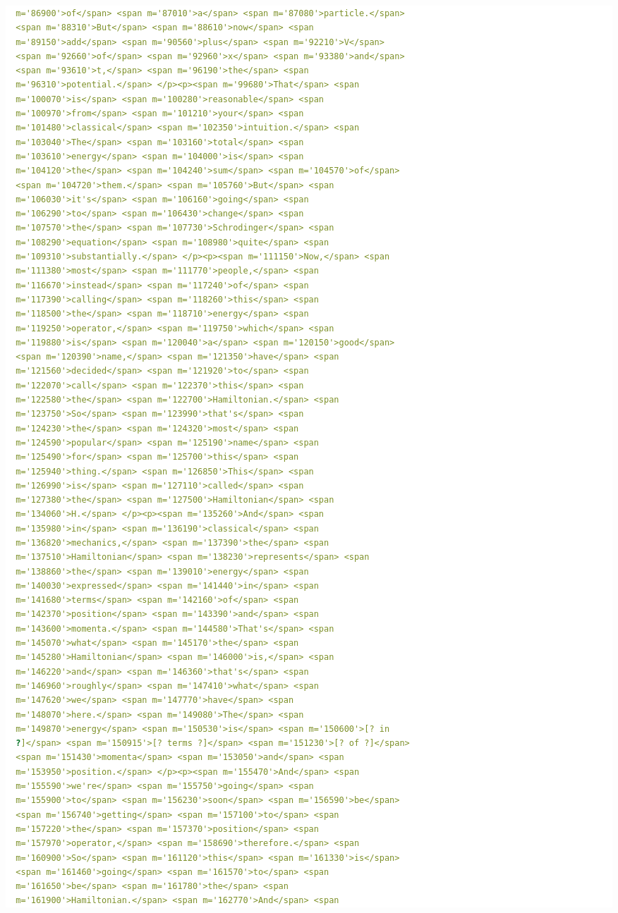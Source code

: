 ```yaml
  m='86900'>of</span> <span m='87010'>a</span> <span m='87080'>particle.</span>
  <span m='88310'>But</span> <span m='88610'>now</span> <span
  m='89150'>add</span> <span m='90560'>plus</span> <span m='92210'>V</span>
  <span m='92660'>of</span> <span m='92960'>x</span> <span m='93380'>and</span>
  <span m='93610'>t,</span> <span m='96190'>the</span> <span
  m='96310'>potential.</span> </p><p><span m='99680'>That</span> <span
  m='100070'>is</span> <span m='100280'>reasonable</span> <span
  m='100970'>from</span> <span m='101210'>your</span> <span
  m='101480'>classical</span> <span m='102350'>intuition.</span> <span
  m='103040'>The</span> <span m='103160'>total</span> <span
  m='103610'>energy</span> <span m='104000'>is</span> <span
  m='104120'>the</span> <span m='104240'>sum</span> <span m='104570'>of</span>
  <span m='104720'>them.</span> <span m='105760'>But</span> <span
  m='106030'>it's</span> <span m='106160'>going</span> <span
  m='106290'>to</span> <span m='106430'>change</span> <span
  m='107570'>the</span> <span m='107730'>Schrodinger</span> <span
  m='108290'>equation</span> <span m='108980'>quite</span> <span
  m='109310'>substantially.</span> </p><p><span m='111150'>Now,</span> <span
  m='111380'>most</span> <span m='111770'>people,</span> <span
  m='116670'>instead</span> <span m='117240'>of</span> <span
  m='117390'>calling</span> <span m='118260'>this</span> <span
  m='118500'>the</span> <span m='118710'>energy</span> <span
  m='119250'>operator,</span> <span m='119750'>which</span> <span
  m='119880'>is</span> <span m='120040'>a</span> <span m='120150'>good</span>
  <span m='120390'>name,</span> <span m='121350'>have</span> <span
  m='121560'>decided</span> <span m='121920'>to</span> <span
  m='122070'>call</span> <span m='122370'>this</span> <span
  m='122580'>the</span> <span m='122700'>Hamiltonian.</span> <span
  m='123750'>So</span> <span m='123990'>that's</span> <span
  m='124230'>the</span> <span m='124320'>most</span> <span
  m='124590'>popular</span> <span m='125190'>name</span> <span
  m='125490'>for</span> <span m='125700'>this</span> <span
  m='125940'>thing.</span> <span m='126850'>This</span> <span
  m='126990'>is</span> <span m='127110'>called</span> <span
  m='127380'>the</span> <span m='127500'>Hamiltonian</span> <span
  m='134060'>H.</span> </p><p><span m='135260'>And</span> <span
  m='135980'>in</span> <span m='136190'>classical</span> <span
  m='136820'>mechanics,</span> <span m='137390'>the</span> <span
  m='137510'>Hamiltonian</span> <span m='138230'>represents</span> <span
  m='138860'>the</span> <span m='139010'>energy</span> <span
  m='140030'>expressed</span> <span m='141440'>in</span> <span
  m='141680'>terms</span> <span m='142160'>of</span> <span
  m='142370'>position</span> <span m='143390'>and</span> <span
  m='143600'>momenta.</span> <span m='144580'>That's</span> <span
  m='145070'>what</span> <span m='145170'>the</span> <span
  m='145280'>Hamiltonian</span> <span m='146000'>is,</span> <span
  m='146220'>and</span> <span m='146360'>that's</span> <span
  m='146960'>roughly</span> <span m='147410'>what</span> <span
  m='147620'>we</span> <span m='147770'>have</span> <span
  m='148070'>here.</span> <span m='149080'>The</span> <span
  m='149870'>energy</span> <span m='150530'>is</span> <span m='150600'>[? in
  ?]</span> <span m='150915'>[? terms ?]</span> <span m='151230'>[? of ?]</span>
  <span m='151430'>momenta</span> <span m='153050'>and</span> <span
  m='153950'>position.</span> </p><p><span m='155470'>And</span> <span
  m='155590'>we're</span> <span m='155750'>going</span> <span
  m='155900'>to</span> <span m='156230'>soon</span> <span m='156590'>be</span>
  <span m='156740'>getting</span> <span m='157100'>to</span> <span
  m='157220'>the</span> <span m='157370'>position</span> <span
  m='157970'>operator,</span> <span m='158690'>therefore.</span> <span
  m='160900'>So</span> <span m='161120'>this</span> <span m='161330'>is</span>
  <span m='161460'>going</span> <span m='161570'>to</span> <span
  m='161650'>be</span> <span m='161780'>the</span> <span
  m='161900'>Hamiltonian.</span> <span m='162770'>And</span> <span
```